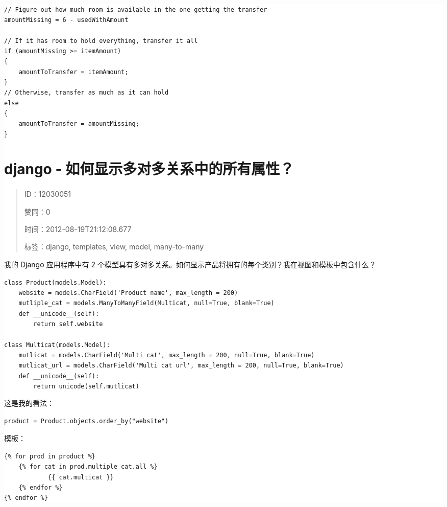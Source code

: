 ```
// Figure out how much room is available in the one getting the transfer
amountMissing = 6 - usedWithAmount

// If it has room to hold everything, transfer it all
if (amountMissing >= itemAmount)
{
    amountToTransfer = itemAmount;
}
// Otherwise, transfer as much as it can hold
else
{
    amountToTransfer = amountMissing;
} 
```

# django - 如何显示多对多关系中的所有属性？

> ID：12030051
> 
> 赞同：0
> 
> 时间：2012-08-19T21:12:08.677
> 
> 标签：django, templates, view, model, many-to-many

我的 Django 应用程序中有 2 个模型具有多对多关系。如何显示产品将拥有的每个类别？我在视图和模板中包含什么？

```
class Product(models.Model):
    website = models.CharField('Product name', max_length = 200)
    mutliple_cat = models.ManyToManyField(Multicat, null=True, blank=True)
    def __unicode__(self):
        return self.website

class Multicat(models.Model):
    mutlicat = models.CharField('Multi cat', max_length = 200, null=True, blank=True)
    mutlicat_url = models.CharField('Multi cat url', max_length = 200, null=True, blank=True)
    def __unicode__(self):
        return unicode(self.mutlicat) 
```

这是我的看法：

```
product = Product.objects.order_by("website") 
```

模板：

```
{% for prod in product %}
    {% for cat in prod.multiple_cat.all %}
            {{ cat.multicat }}
    {% endfor %}
{% endfor %} 
```
